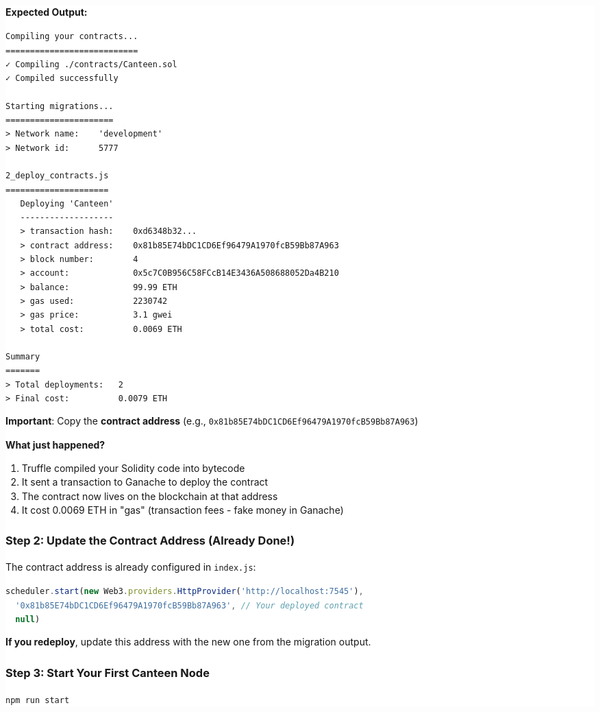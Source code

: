 **Expected Output:**
```
Compiling your contracts...
===========================
✓ Compiling ./contracts/Canteen.sol
✓ Compiled successfully

Starting migrations...
======================
> Network name:    'development'
> Network id:      5777

2_deploy_contracts.js
=====================
   Deploying 'Canteen'
   -------------------
   > transaction hash:    0xd6348b32...
   > contract address:    0x81b85E74bDC1CD6Ef96479A1970fcB59Bb87A963
   > block number:        4
   > account:             0x5c7C0B956C58FCcB14E3436A508688052Da4B210
   > balance:             99.99 ETH
   > gas used:            2230742
   > gas price:           3.1 gwei
   > total cost:          0.0069 ETH

Summary
=======
> Total deployments:   2
> Final cost:          0.0079 ETH
```

**Important**: Copy the **contract address** (e.g., `0x81b85E74bDC1CD6Ef96479A1970fcB59Bb87A963`)

**What just happened?**
1. Truffle compiled your Solidity code into bytecode
2. It sent a transaction to Ganache to deploy the contract
3. The contract now lives on the blockchain at that address
4. It cost 0.0069 ETH in "gas" (transaction fees - fake money in Ganache)

### Step 2: Update the Contract Address (Already Done!)

The contract address is already configured in `index.js`:

```javascript
scheduler.start(new Web3.providers.HttpProvider('http://localhost:7545'),
  '0x81b85E74bDC1CD6Ef96479A1970fcB59Bb87A963', // Your deployed contract
  null)
```

**If you redeploy**, update this address with the new one from the migration output.

### Step 3: Start Your First Canteen Node

```bash
npm run start
```

